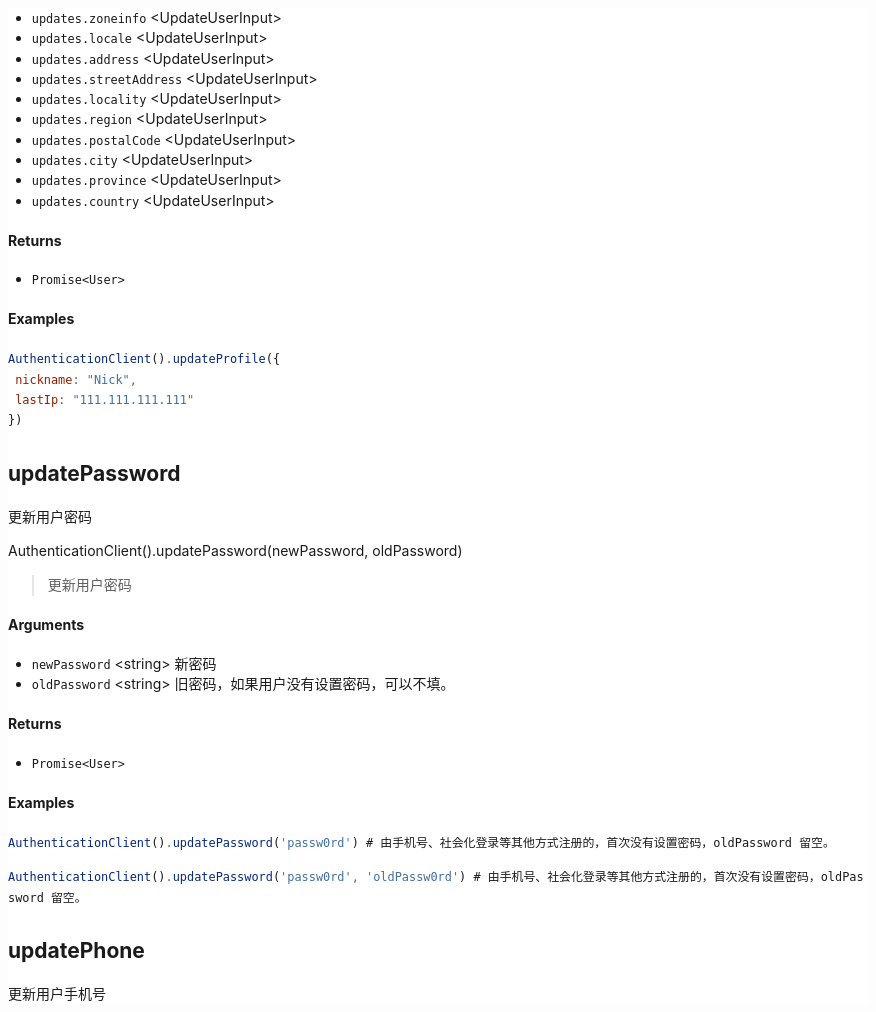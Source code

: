 - `updates.zoneinfo` \<UpdateUserInput\>  
- `updates.locale` \<UpdateUserInput\>  
- `updates.address` \<UpdateUserInput\>  
- `updates.streetAddress` \<UpdateUserInput\>  
- `updates.locality` \<UpdateUserInput\>  
- `updates.region` \<UpdateUserInput\>  
- `updates.postalCode` \<UpdateUserInput\>  
- `updates.city` \<UpdateUserInput\>  
- `updates.province` \<UpdateUserInput\>  
- `updates.country` \<UpdateUserInput\>  

#### Returns

-  `Promise<User>` 

#### Examples

```javascript
AuthenticationClient().updateProfile({
 nickname: "Nick",
 lastIp: "111.111.111.111"
})
```
      

## updatePassword

更新用户密码

AuthenticationClient().updatePassword(newPassword, oldPassword)

> 更新用户密码


#### Arguments

- `newPassword` \<string\> 新密码 
- `oldPassword` \<string\> 旧密码，如果用户没有设置密码，可以不填。 

#### Returns

-  `Promise<User>` 

#### Examples

```javascript
AuthenticationClient().updatePassword('passw0rd') # 由手机号、社会化登录等其他方式注册的，首次没有设置密码，oldPassword 留空。
```
```javascript
AuthenticationClient().updatePassword('passw0rd', 'oldPassw0rd') # 由手机号、社会化登录等其他方式注册的，首次没有设置密码，oldPassword 留空。
```
      

## updatePhone

更新用户手机号
